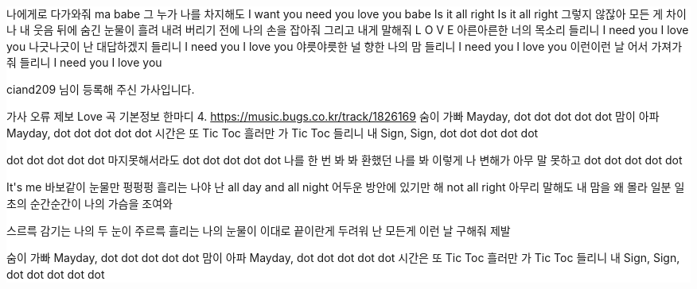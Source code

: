 나에게로 
다가와줘 ma babe 
그 누가 나를 차지해도 
I want you need you 
love you babe 
Is it all right 
Is it all right 
그렇지 않잖아 모든 게 차이나 
내 웃음 뒤에 숨긴 눈물이 
흘려 내려 버리기 전에 
나의 손을 잡아줘 
그리고 내게 말해줘 L O V E 
아른아른한 너의 목소리 
들리니 I need you I love you 
나긋나긋이 난 대답하겠지 
들리니 I need you I love you 
야릇야릇한 널 향한 나의 맘 
들리니 I need you I love you 
이런이런 날 어서 가져가줘 
들리니 I need you I love you


ciand209 님이 등록해 주신 가사입니다.
						
가사 오류 제보
Love
곡 기본정보
한마디
4.
https://music.bugs.co.kr/track/1826169
숨이 가빠 Mayday, dot dot dot dot dot
맘이 아파 Mayday, dot dot dot dot dot
시간은 또 Tic Toc 흘러만 가 Tic Toc
들리니 내 Sign, Sign, dot dot dot dot dot

dot dot dot dot dot 마지못해서라도
dot dot dot dot dot 나를 한 번 봐 봐
환했던 나를 봐 이렇게 나 변해가
아무 말 못하고 dot dot dot dot dot

It's me 바보같이 눈물만 펑펑펑 흘리는 나야
난 all day and all night
어두운 방안에 있기만 해 not all right
아무리 말해도 내 맘을 왜 몰라 
일분 일초의 순간순간이 나의 가슴을 조여와

스르륵 감기는 나의 두 눈이
주르륵 흘리는 나의 눈물이
이대로 끝이란게 두려워 난 모든게
이런 날 구해줘 제발

숨이 가빠 Mayday, dot dot dot dot dot
맘이 아파 Mayday, dot dot dot dot dot
시간은 또 Tic Toc 흘러만 가 Tic Toc
들리니 내 Sign, Sign, dot dot dot dot dot
